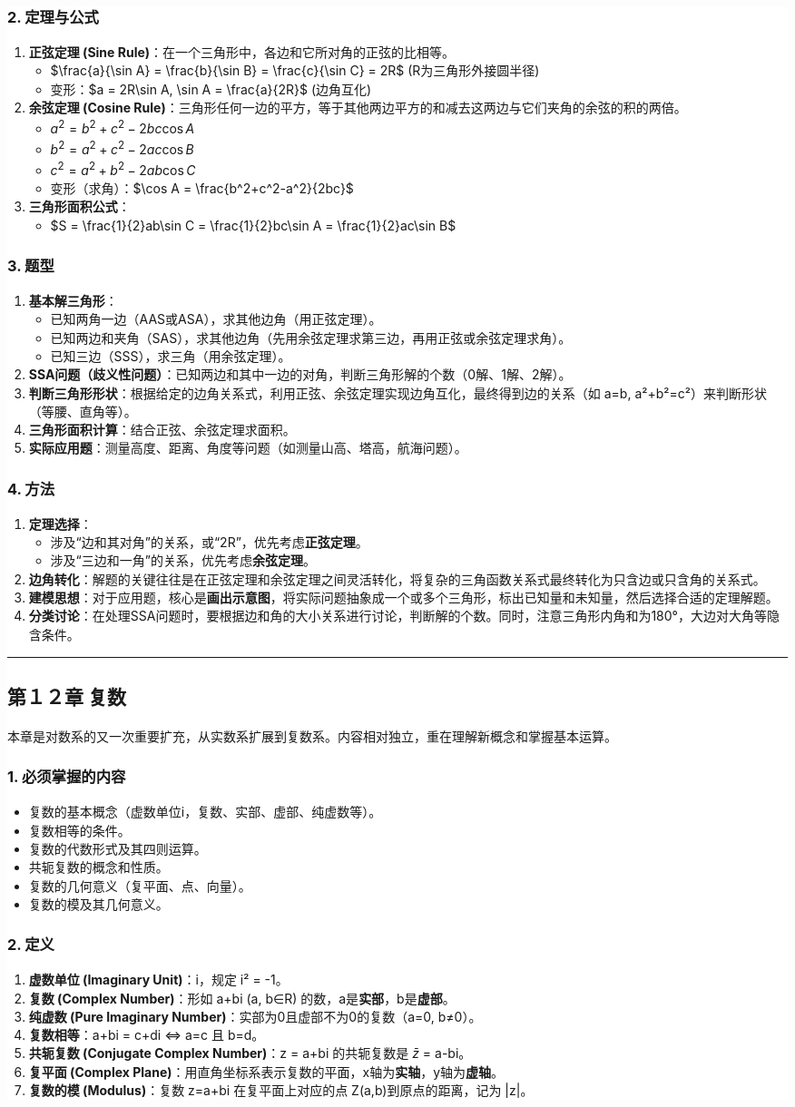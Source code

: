 ### 2. 定理与公式
1.  **正弦定理 (Sine Rule)**：在一个三角形中，各边和它所对角的正弦的比相等。
    *   $\frac{a}{\sin A} = \frac{b}{\sin B} = \frac{c}{\sin C} = 2R$ (R为三角形外接圆半径)
    *   变形：$a = 2R\sin A, \sin A = \frac{a}{2R}$ (边角互化)
2.  **余弦定理 (Cosine Rule)**：三角形任何一边的平方，等于其他两边平方的和减去这两边与它们夹角的余弦的积的两倍。
    *   $a^2 = b^2 + c^2 - 2bc\cos A$
    *   $b^2 = a^2 + c^2 - 2ac\cos B$
    *   $c^2 = a^2 + b^2 - 2ab\cos C$
    *   变形（求角）：$\cos A = \frac{b^2+c^2-a^2}{2bc}$
3.  **三角形面积公式**：
    *   $S = \frac{1}{2}ab\sin C = \frac{1}{2}bc\sin A = \frac{1}{2}ac\sin B$

### 3. 题型
1.  **基本解三角形**：
    *   已知两角一边（AAS或ASA），求其他边角（用正弦定理）。
    *   已知两边和夹角（SAS），求其他边角（先用余弦定理求第三边，再用正弦或余弦定理求角）。
    *   已知三边（SSS），求三角（用余弦定理）。
2.  **SSA问题（歧义性问题）**：已知两边和其中一边的对角，判断三角形解的个数（0解、1解、2解）。
3.  **判断三角形形状**：根据给定的边角关系式，利用正弦、余弦定理实现边角互化，最终得到边的关系（如 a=b, a²+b²=c²）来判断形状（等腰、直角等）。
4.  **三角形面积计算**：结合正弦、余弦定理求面积。
5.  **实际应用题**：测量高度、距离、角度等问题（如测量山高、塔高，航海问题）。

### 4. 方法
1.  **定理选择**：
    *   涉及“边和其对角”的关系，或“2R”，优先考虑**正弦定理**。
    *   涉及“三边和一角”的关系，优先考虑**余弦定理**。
2.  **边角转化**：解题的关键往往是在正弦定理和余弦定理之间灵活转化，将复杂的三角函数关系式最终转化为只含边或只含角的关系式。
3.  **建模思想**：对于应用题，核心是**画出示意图**，将实际问题抽象成一个或多个三角形，标出已知量和未知量，然后选择合适的定理解题。
4.  **分类讨论**：在处理SSA问题时，要根据边和角的大小关系进行讨论，判断解的个数。同时，注意三角形内角和为180°，大边对大角等隐含条件。

---

## 第１２章 复数

本章是对数系的又一次重要扩充，从实数系扩展到复数系。内容相对独立，重在理解新概念和掌握基本运算。

### 1. 必须掌握的内容
*   复数的基本概念（虚数单位i，复数、实部、虚部、纯虚数等）。
*   复数相等的条件。
*   复数的代数形式及其四则运算。
*   共轭复数的概念和性质。
*   复数的几何意义（复平面、点、向量）。
*   复数的模及其几何意义。

### 2. 定义
1.  **虚数单位 (Imaginary Unit)**：i，规定 i² = -1。
2.  **复数 (Complex Number)**：形如 a+bi (a, b∈R) 的数，a是**实部**，b是**虚部**。
3.  **纯虚数 (Pure Imaginary Number)**：实部为0且虚部不为0的复数（a=0, b≠0）。
4.  **复数相等**：a+bi = c+di ⇔ a=c 且 b=d。
5.  **共轭复数 (Conjugate Complex Number)**：z = a+bi 的共轭复数是 $\bar{z}$ = a-bi。
6.  **复平面 (Complex Plane)**：用直角坐标系表示复数的平面，x轴为**实轴**，y轴为**虚轴**。
7.  **复数的模 (Modulus)**：复数 z=a+bi 在复平面上对应的点 Z(a,b)到原点的距离，记为 |z|。
